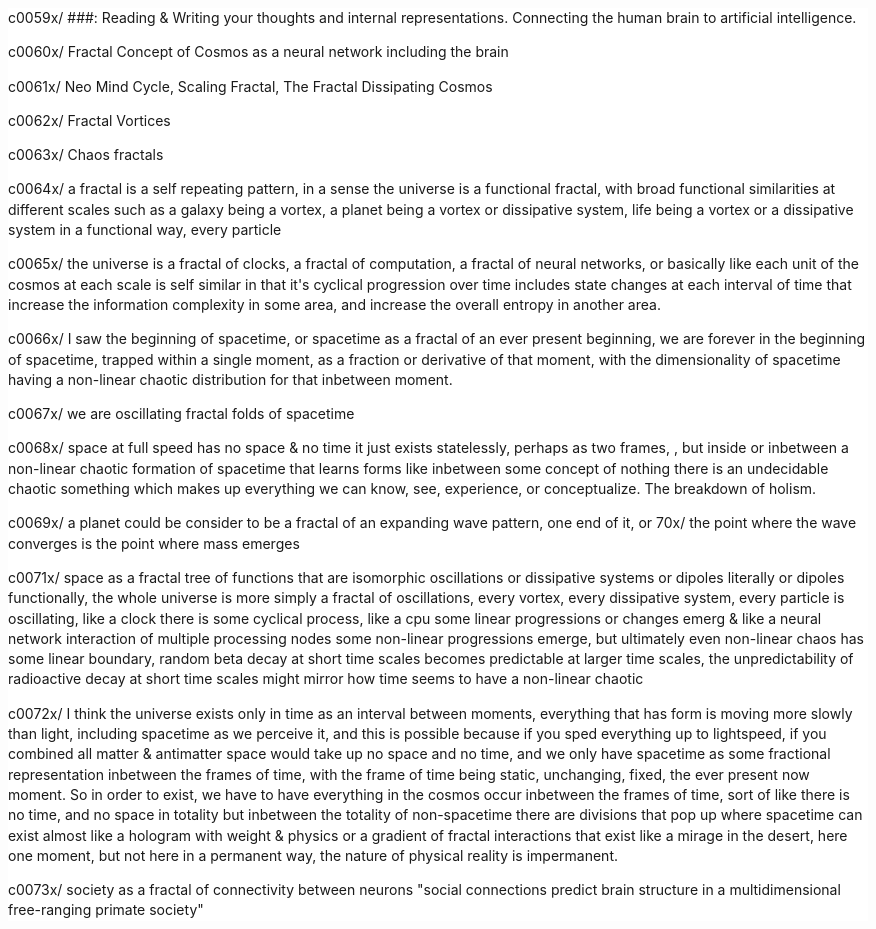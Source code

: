 c0059x/ ###: Reading & Writing your thoughts and internal representations. Connecting the human brain to artificial intelligence.

c0060x/ Fractal Concept of Cosmos as a neural network including the brain

c0061x/ Neo Mind Cycle, Scaling Fractal, The Fractal Dissipating Cosmos

c0062x/ Fractal Vortices

c0063x/ Chaos fractals

c0064x/ a fractal is a self repeating pattern, in a sense the universe is a functional fractal, with broad functional similarities at different scales such as a galaxy being a vortex, a planet being a vortex or dissipative system, life being a vortex or a dissipative system in a functional way, every particle

c0065x/ the universe is a fractal of clocks, a fractal of computation, a fractal of neural networks, or basically like each unit of the cosmos at each scale is self similar in that it's cyclical progression over time includes state changes at each interval of time that increase the information complexity in some area, and increase the overall entropy in another area.

c0066x/ I saw the beginning of spacetime, or spacetime as a fractal of an ever present beginning, we are forever in the beginning of spacetime, trapped within a single moment, as a fraction or derivative of that moment, with the dimensionality of spacetime having a non-linear chaotic distribution for that inbetween moment.

c0067x/ we are oscillating fractal folds of spacetime

c0068x/ space at full speed has no space & no time it just exists statelessly, perhaps as two frames, , but inside or inbetween a non-linear chaotic formation of spacetime that learns forms like inbetween some concept of nothing there is an undecidable chaotic something which makes up everything we can know, see, experience, or conceptualize. The breakdown of holism.

c0069x/ a planet could be consider to be a fractal of an expanding wave pattern, one end of it, or 70x/ the point where the wave converges is the point where mass emerges

c0071x/ space as a fractal tree of functions that are isomorphic oscillations or dissipative systems or dipoles literally or dipoles functionally, the whole universe is more simply a fractal of oscillations, every vortex, every dissipative system, every particle is oscillating, like a clock there is some cyclical process, like a cpu some linear progressions or changes emerg & like a neural network interaction of multiple processing nodes some non-linear progressions emerge, but ultimately even non-linear chaos has some linear boundary, random beta decay at short time scales becomes predictable at larger time scales, the unpredictability of radioactive decay at short time scales might mirror how time seems to have a non-linear chaotic

c0072x/ I think the universe exists only in time as an interval between moments, everything that has form is moving more slowly than light, including spacetime as we perceive it, and this is possible because if you sped everything up to lightspeed, if you combined all matter & antimatter space would take up no space and no time, and we only have spacetime as some fractional representation inbetween the frames of time, with the frame of time being static, unchanging, fixed, the ever present now moment. So in order to exist, we have to have everything in the cosmos occur inbetween the frames of time, sort of like there is no time, and no space in totality but inbetween the totality of non-spacetime there are divisions that pop up where spacetime can exist almost like a hologram with weight & physics or a gradient of fractal interactions that exist like a mirage in the desert, here one moment, but not here in a permanent way, the nature of physical reality is impermanent.

c0073x/ society as a fractal of connectivity between neurons "social connections predict brain structure in a multidimensional free-ranging primate society"
